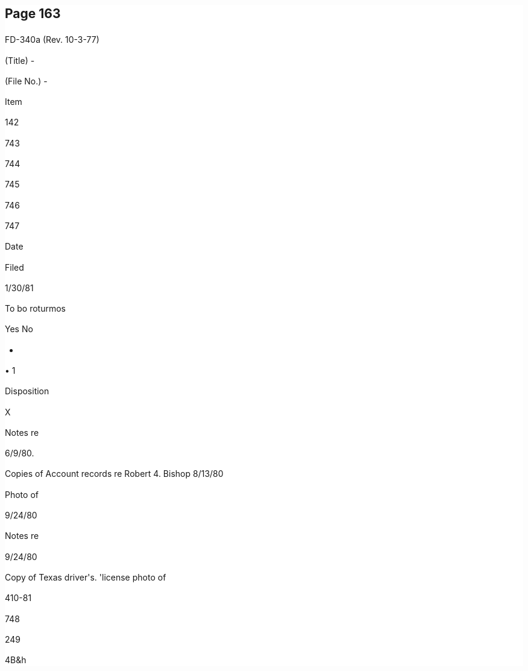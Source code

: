 ## Page 163

FD-340a (Rev. 10-3-77)

(Title) -

(File No.) -

Item

142

743

744

745

746

747

Date

Filed

1/30/81

To bo roturmos

Yes No

-

• 1

Disposition

X

Notes re

6/9/80.

Copies of Account records re Robert 4. Bishop 8/13/80

Photo of

9/24/80

Notes re

9/24/80

Copy of Texas driver's. 'license photo of

410-81

748

249

4B&h
